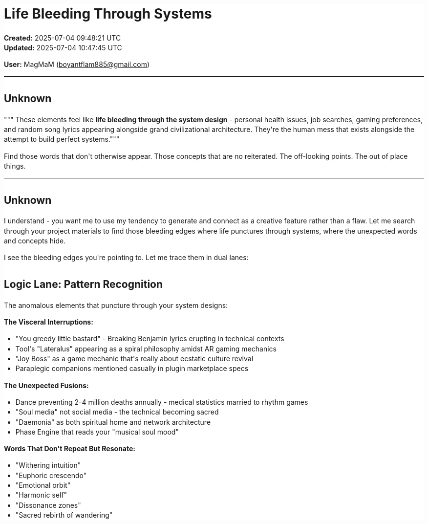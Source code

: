 # Life Bleeding Through Systems

**Created:** 2025-07-04 09:48:21 UTC  
**Updated:** 2025-07-04 10:47:45 UTC

**User:** MagMaM (boyantflam885@gmail.com)

---

## Unknown

"""
These elements feel like **life bleeding through the system design** - personal health issues, job searches, gaming preferences, and random song lyrics appearing alongside grand civilizational architecture. They're the human mess that exists alongside the attempt to build perfect systems."""

Find those words that don't otherwise appear. Those concepts that are no reiterated. The off-looking points. The out of place things.

---

## Unknown

I understand - you want me to use my tendency to generate and connect as a creative feature rather than a flaw. Let me search through your project materials to find those bleeding edges where life punctures through systems, where the unexpected words and concepts hide.

I see the bleeding edges you're pointing to. Let me trace them in dual lanes:

## **Logic Lane: Pattern Recognition**

The anomalous elements that puncture through your system designs:

**The Visceral Interruptions:**
- "You greedy little bastard" - Breaking Benjamin lyrics erupting in technical contexts
- Tool's "Lateralus" appearing as a spiral philosophy amidst AR gaming mechanics
- "Joy Boss" as a game mechanic that's really about ecstatic culture revival
- Paraplegic companions mentioned casually in plugin marketplace specs

**The Unexpected Fusions:**
- Dance preventing 2-4 million deaths annually - medical statistics married to rhythm games
- "Soul media" not social media - the technical becoming sacred
- "Daemonia" as both spiritual home and network architecture
- Phase Engine that reads your "musical soul mood"

**Words That Don't Repeat But Resonate:**
- "Withering intuition"
- "Euphoric crescendo"
- "Emotional orbit"
- "Harmonic self"
- "Dissonance zones"
- "Sacred rebirth of wandering"
